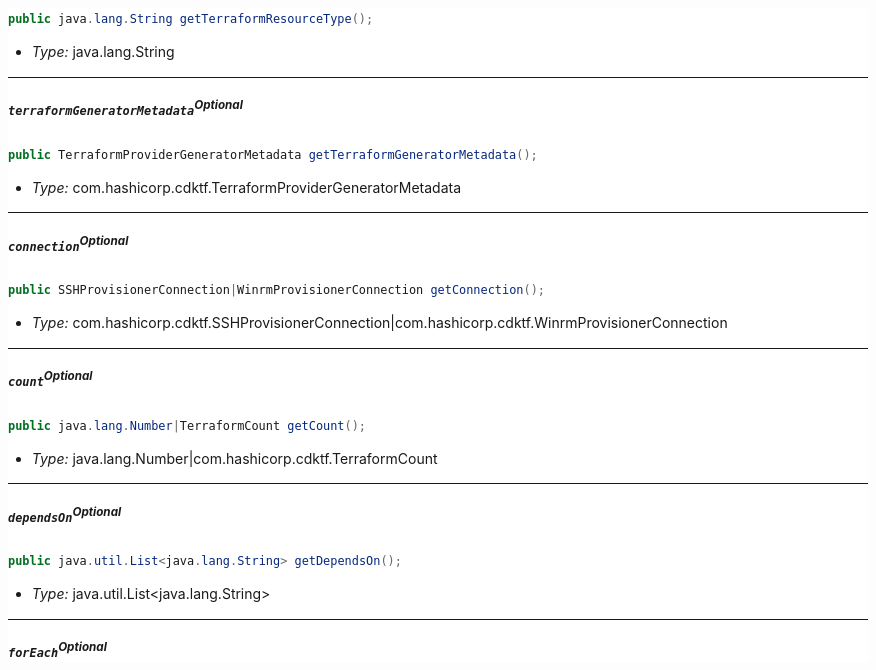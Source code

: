 ```java
public java.lang.String getTerraformResourceType();
```

- *Type:* java.lang.String

---

##### `terraformGeneratorMetadata`<sup>Optional</sup> <a name="terraformGeneratorMetadata" id="@cdktf/provider-postgresql.securityLabel.SecurityLabel.property.terraformGeneratorMetadata"></a>

```java
public TerraformProviderGeneratorMetadata getTerraformGeneratorMetadata();
```

- *Type:* com.hashicorp.cdktf.TerraformProviderGeneratorMetadata

---

##### `connection`<sup>Optional</sup> <a name="connection" id="@cdktf/provider-postgresql.securityLabel.SecurityLabel.property.connection"></a>

```java
public SSHProvisionerConnection|WinrmProvisionerConnection getConnection();
```

- *Type:* com.hashicorp.cdktf.SSHProvisionerConnection|com.hashicorp.cdktf.WinrmProvisionerConnection

---

##### `count`<sup>Optional</sup> <a name="count" id="@cdktf/provider-postgresql.securityLabel.SecurityLabel.property.count"></a>

```java
public java.lang.Number|TerraformCount getCount();
```

- *Type:* java.lang.Number|com.hashicorp.cdktf.TerraformCount

---

##### `dependsOn`<sup>Optional</sup> <a name="dependsOn" id="@cdktf/provider-postgresql.securityLabel.SecurityLabel.property.dependsOn"></a>

```java
public java.util.List<java.lang.String> getDependsOn();
```

- *Type:* java.util.List<java.lang.String>

---

##### `forEach`<sup>Optional</sup> <a name="forEach" id="@cdktf/provider-postgresql.securityLabel.SecurityLabel.property.forEach"></a>

